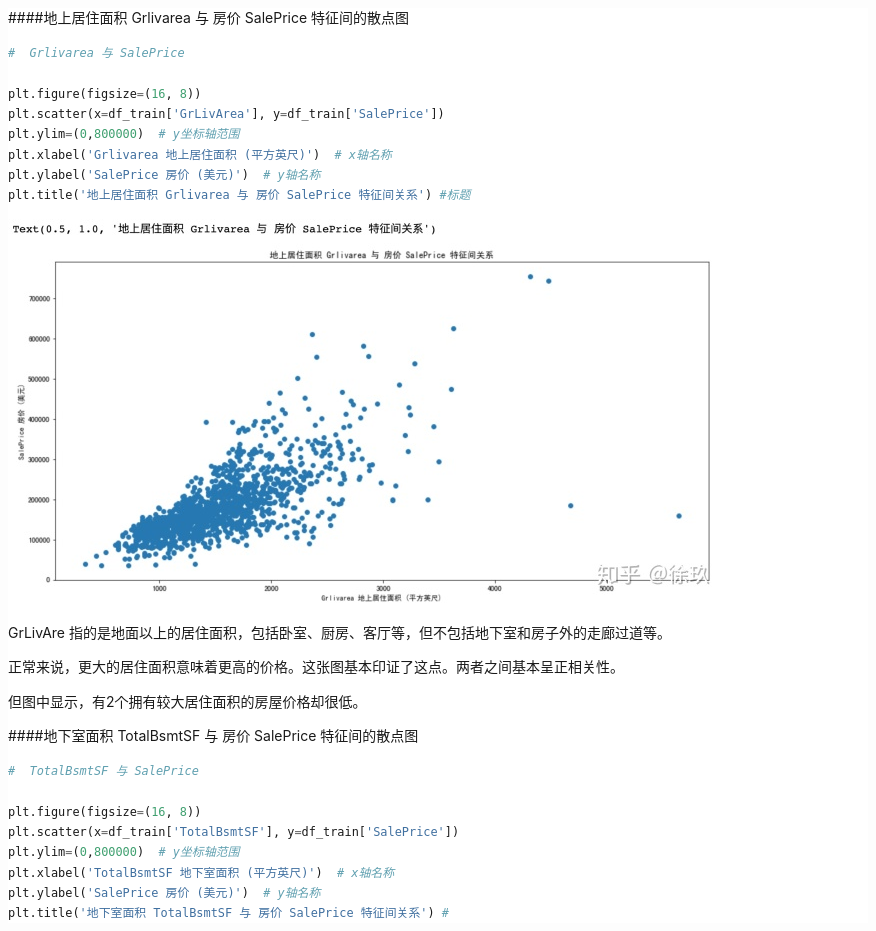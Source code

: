 ####地上居住面积 Grlivarea 与 房价 SalePrice 特征间的散点图
```python
#  Grlivarea 与 SalePrice 
 
plt.figure(figsize=(16, 8))
plt.scatter(x=df_train['GrLivArea'], y=df_train['SalePrice'])
plt.ylim=(0,800000)  # y坐标轴范围
plt.xlabel('Grlivarea 地上居住面积 (平方英尺)')  # x轴名称
plt.ylabel('SalePrice 房价 (美元)')  # y轴名称
plt.title('地上居住面积 Grlivarea 与 房价 SalePrice 特征间关系') #标题
```

![结果](.\图库\房价6.jpg) 

GrLivAre 指的是地面以上的居住面积，包括卧室、厨房、客厅等，但不包括地下室和房子外的走廊过道等。

正常来说，更大的居住面积意味着更高的价格。这张图基本印证了这点。两者之间基本呈正相关性。

但图中显示，有2个拥有较大居住面积的房屋价格却很低。

####地下室面积 TotalBsmtSF 与 房价 SalePrice 特征间的散点图

```python
#  TotalBsmtSF 与 SalePrice 
 
plt.figure(figsize=(16, 8))
plt.scatter(x=df_train['TotalBsmtSF'], y=df_train['SalePrice'])
plt.ylim=(0,800000)  # y坐标轴范围
plt.xlabel('TotalBsmtSF 地下室面积 (平方英尺)')  # x轴名称
plt.ylabel('SalePrice 房价 (美元)')  # y轴名称
plt.title('地下室面积 TotalBsmtSF 与 房价 SalePrice 特征间关系') #
```
